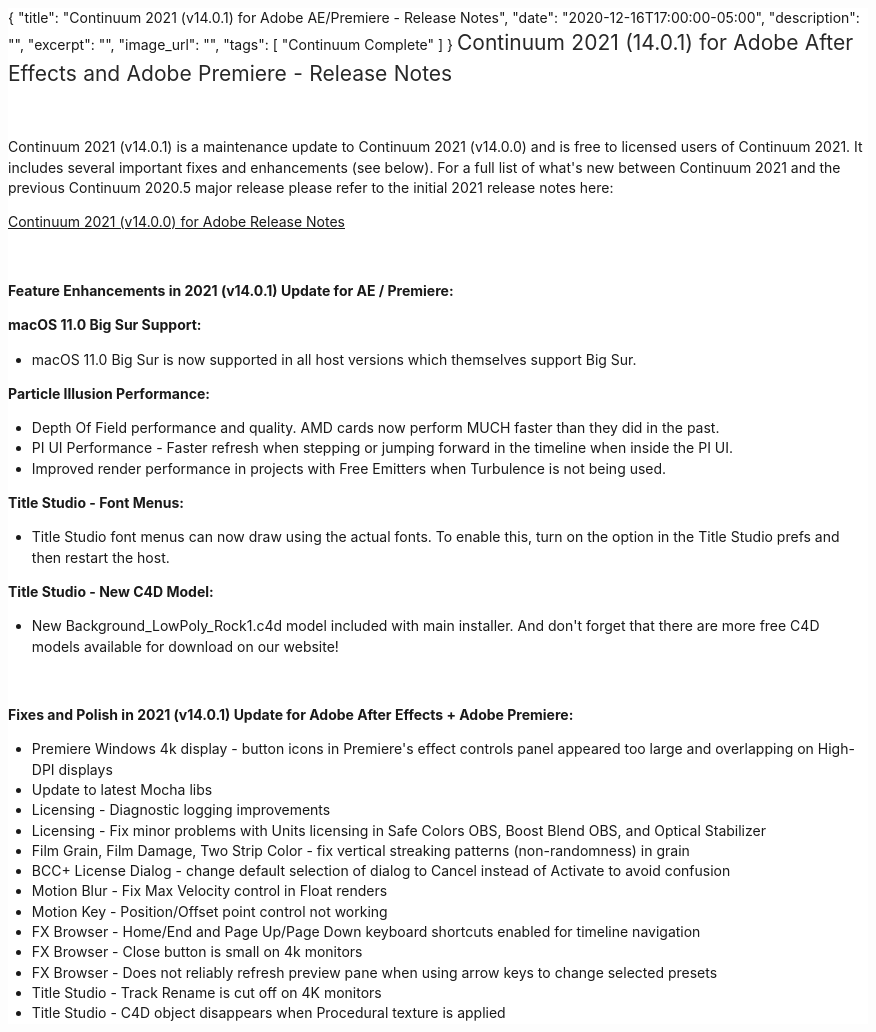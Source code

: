 {
  "title": "Continuum 2021 (v14.0.1) for Adobe AE/Premiere - Release Notes",
  "date": "2020-12-16T17:00:00-05:00",
  "description": "",
  "excerpt": "",
  "image_url": "",
  "tags": [
    "Continuum Complete"
  ]
}
<span style="color: rgb(40, 40, 40); font-size: 1.5em; word-spacing: 0.5px;">Continuum 2021 (14.0.1) for Adobe After Effects and Adobe Premiere  - Release Notes</span>

<span style="font-size: 1rem;"> </span>

Continuum 2021 (v14.0.1) is a maintenance update to Continuum 2021 (v14.0.0) and is free to licensed users of Continuum 2021.  It includes several important fixes and enhancements (see below).  For a full list of what's new between Continuum 2021 and the previous Continuum 2020.5 major release please refer to the initial 2021 release notes here:

[Continuum 2021 (v14.0.0) for Adobe Release Notes](/release-notes/continuum-2021-v14.0.0-for-adobe-ae-premiere-release-notes/)

<span style="font-size: 1rem;"> </span>

**Feature Enhancements in 2021 (v14.0.1) Update for AE / Premiere:**

**macOS 11.0 Big Sur Support:**

* macOS 11.0 Big Sur is now supported in all host versions which themselves support Big Sur.

**Particle Illusion Performance:**

* Depth Of Field performance and quality.  AMD cards now perform MUCH faster than they did in the past.
* PI UI Performance - Faster refresh when stepping or jumping forward in the timeline when inside the PI UI.
* Improved render performance in projects with Free Emitters when Turbulence is not being used.

**Title Studio - Font Menus:**

* Title Studio font menus can now draw using the actual fonts.  To enable this, turn on the option in the Title Studio prefs and then restart the host.

**Title Studio - New C4D Model:**

* New Background_LowPoly_Rock1.c4d model included with main installer.  And don't forget that there are more free C4D models available for download on our website!

<span style="font-size: 1rem;"> </span>

**Fixes and Polish in 2021 (v14.0.1) Update for Adobe After Effects + Adobe Premiere:**

* Premiere Windows 4k display - button icons in Premiere's effect controls panel appeared too large and overlapping on High-DPI displays
* Update to latest Mocha libs
* Licensing - Diagnostic logging improvements
* Licensing - Fix minor problems with Units licensing in Safe Colors OBS, Boost Blend OBS, and Optical Stabilizer
* Film Grain, Film Damage, Two Strip Color - fix vertical streaking patterns (non-randomness) in grain
* BCC+ License Dialog - change default selection of dialog to Cancel instead of Activate to avoid confusion
* Motion Blur - Fix Max Velocity control in Float renders
* Motion Key - Position/Offset point control not working
* FX Browser - Home/End and Page Up/Page Down keyboard shortcuts enabled for timeline navigation
* FX Browser - Close button is small on 4k monitors
* FX Browser - Does not reliably refresh preview pane when using arrow keys to change selected presets
* Title Studio - Track Rename is cut off on 4K monitors
* Title Studio - C4D object disappears when Procedural texture is applied